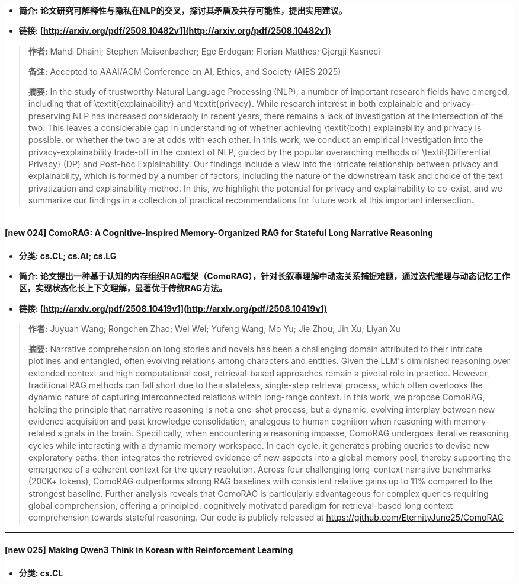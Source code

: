 - **简介: 论文研究可解释性与隐私在NLP的交叉，探讨其矛盾及共存可能性，提出实用建议。**

- **链接: [http://arxiv.org/pdf/2508.10482v1](http://arxiv.org/pdf/2508.10482v1)**

> **作者:** Mahdi Dhaini; Stephen Meisenbacher; Ege Erdogan; Florian Matthes; Gjergji Kasneci
>
> **备注:** Accepted to AAAI/ACM Conference on AI, Ethics, and Society (AIES 2025)
>
> **摘要:** In the study of trustworthy Natural Language Processing (NLP), a number of important research fields have emerged, including that of \textit{explainability} and \textit{privacy}. While research interest in both explainable and privacy-preserving NLP has increased considerably in recent years, there remains a lack of investigation at the intersection of the two. This leaves a considerable gap in understanding of whether achieving \textit{both} explainability and privacy is possible, or whether the two are at odds with each other. In this work, we conduct an empirical investigation into the privacy-explainability trade-off in the context of NLP, guided by the popular overarching methods of \textit{Differential Privacy} (DP) and Post-hoc Explainability. Our findings include a view into the intricate relationship between privacy and explainability, which is formed by a number of factors, including the nature of the downstream task and choice of the text privatization and explainability method. In this, we highlight the potential for privacy and explainability to co-exist, and we summarize our findings in a collection of practical recommendations for future work at this important intersection.
>
---
#### [new 024] ComoRAG: A Cognitive-Inspired Memory-Organized RAG for Stateful Long Narrative Reasoning
- **分类: cs.CL; cs.AI; cs.LG**

- **简介: 论文提出一种基于认知的内存组织RAG框架（ComoRAG），针对长叙事理解中动态关系捕捉难题，通过迭代推理与动态记忆工作区，实现状态化长上下文理解，显著优于传统RAG方法。**

- **链接: [http://arxiv.org/pdf/2508.10419v1](http://arxiv.org/pdf/2508.10419v1)**

> **作者:** Juyuan Wang; Rongchen Zhao; Wei Wei; Yufeng Wang; Mo Yu; Jie Zhou; Jin Xu; Liyan Xu
>
> **摘要:** Narrative comprehension on long stories and novels has been a challenging domain attributed to their intricate plotlines and entangled, often evolving relations among characters and entities. Given the LLM's diminished reasoning over extended context and high computational cost, retrieval-based approaches remain a pivotal role in practice. However, traditional RAG methods can fall short due to their stateless, single-step retrieval process, which often overlooks the dynamic nature of capturing interconnected relations within long-range context. In this work, we propose ComoRAG, holding the principle that narrative reasoning is not a one-shot process, but a dynamic, evolving interplay between new evidence acquisition and past knowledge consolidation, analogous to human cognition when reasoning with memory-related signals in the brain. Specifically, when encountering a reasoning impasse, ComoRAG undergoes iterative reasoning cycles while interacting with a dynamic memory workspace. In each cycle, it generates probing queries to devise new exploratory paths, then integrates the retrieved evidence of new aspects into a global memory pool, thereby supporting the emergence of a coherent context for the query resolution. Across four challenging long-context narrative benchmarks (200K+ tokens), ComoRAG outperforms strong RAG baselines with consistent relative gains up to 11% compared to the strongest baseline. Further analysis reveals that ComoRAG is particularly advantageous for complex queries requiring global comprehension, offering a principled, cognitively motivated paradigm for retrieval-based long context comprehension towards stateful reasoning. Our code is publicly released at https://github.com/EternityJune25/ComoRAG
>
---
#### [new 025] Making Qwen3 Think in Korean with Reinforcement Learning
- **分类: cs.CL**
